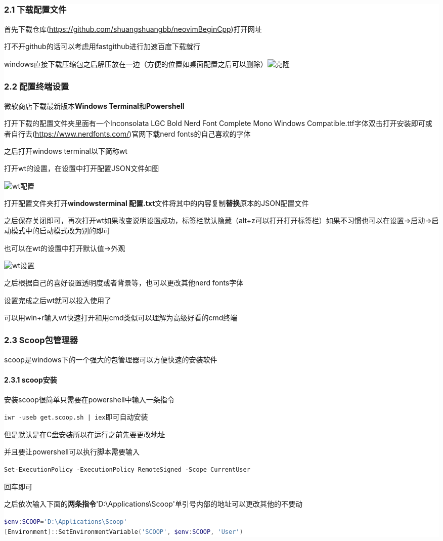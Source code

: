 ### 2.1 下载配置文件

首先下载仓库(https://github.com/shuangshuangbb/neovimBeginCpp)打开网址

打不开github的话可以考虑用fastgithub进行加速百度下载就行

windows直接下载压缩包之后解压放在一边（方便的位置如桌面配置之后可以删除）![克隆](E:\github\neovimBeginCpp\克隆.png)



### 2.2 配置终端设置

微软商店下载最新版本**Windows Terminal**和**Powershell**

打开下载的配置文件夹里面有一个Inconsolata LGC Bold Nerd Font Complete Mono Windows Compatible.ttf字体双击打开安装即可或者自行去(https://www.nerdfonts.com/)官网下载nerd fonts的自己喜欢的字体

之后打开windows terminal以下简称wt

打开wt的设置，在设置中打开配置JSON文件如图

![wt配置](E:\github\neovimBeginCpp\wt配置.png)

打开配置文件夹打开**windowsterminal 配置.txt**文件将其中的内容复制**替换**原本的JSON配置文件

之后保存关闭即可，再次打开wt如果改变说明设置成功，标签栏默认隐藏（alt+z可以打开打开标签栏）如果不习惯也可以在设置->启动->启动模式中的启动模式改为别的即可

也可以在wt的设置中打开默认值->外观

![wt设置](E:\github\neovimBeginCpp\wt设置.png)

之后根据自己的喜好设置透明度或者背景等，也可以更改其他nerd fonts字体

设置完成之后wt就可以投入使用了

可以用win+r输入wt快速打开和用cmd类似可以理解为高级好看的cmd终端



### 2.3 Scoop包管理器

scoop是windows下的一个强大的包管理器可以方便快速的安装软件



#### 2.3.1 scoop安装

安装scoop很简单只需要在powershell中输入一条指令

`iwr -useb get.scoop.sh | iex`即可自动安装

但是默认是在C盘安装所以在运行之前先要更改地址

并且要让powershell可以执行脚本需要输入

`Set-ExecutionPolicy -ExecutionPolicy RemoteSigned -Scope CurrentUser`

回车即可

之后依次输入下面的**两条指令**'D:\Applications\Scoop'单引号内部的地址可以更改其他的不要动

```powershell
$env:SCOOP='D:\Applications\Scoop'
[Environment]::SetEnvironmentVariable('SCOOP', $env:SCOOP, 'User')
```

